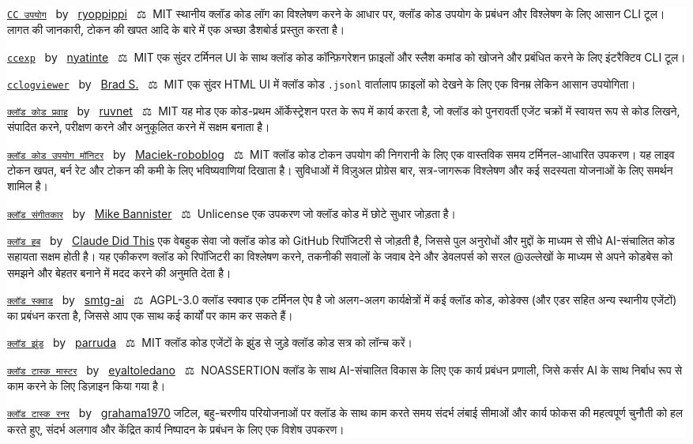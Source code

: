 [`CC उपयोग`](https://github.com/ryoppippi/ccusage) &nbsp; by &nbsp; [ryoppippi](https://github.com/ryoppippi)  &nbsp;&nbsp;⚖️&nbsp;&nbsp;MIT
स्थानीय क्लॉड कोड लॉग का विश्लेषण करने के आधार पर, क्लॉड कोड उपयोग के प्रबंधन और विश्लेषण के लिए आसान CLI टूल। लागत की जानकारी, टोकन की खपत आदि के बारे में एक अच्छा डैशबोर्ड प्रस्तुत करता है।

[`ccexp`](https://github.com/nyatinte/ccexp) &nbsp; by &nbsp; [nyatinte](https://github.com/nyatinte)  &nbsp;&nbsp;⚖️&nbsp;&nbsp;MIT
एक सुंदर टर्मिनल UI के साथ क्लॉड कोड कॉन्फ़िगरेशन फ़ाइलों और स्लैश कमांड को खोजने और प्रबंधित करने के लिए इंटरैक्टिव CLI टूल।

[`cclogviewer`](https://github.com/Brads3290/cclogviewer) &nbsp; by &nbsp; [Brad S.](https://github.com/Brads3290)  &nbsp;&nbsp;⚖️&nbsp;&nbsp;MIT
एक सुंदर HTML UI में क्लॉड कोड `.jsonl` वार्तालाप फ़ाइलों को देखने के लिए एक विनम्र लेकिन आसान उपयोगिता।

[`क्लॉड कोड प्रवाह`](https://github.com/ruvnet/claude-code-flow) &nbsp; by &nbsp; [ruvnet](https://github.com/ruvnet)  &nbsp;&nbsp;⚖️&nbsp;&nbsp;MIT
यह मोड एक कोड-प्रथम ऑर्केस्ट्रेशन परत के रूप में कार्य करता है, जो क्लॉड को पुनरावर्ती एजेंट चक्रों में स्वायत्त रूप से कोड लिखने, संपादित करने, परीक्षण करने और अनुकूलित करने में सक्षम बनाता है।

[`क्लॉड कोड उपयोग मॉनिटर`](https://github.com/Maciek-roboblog/Claude-Code-Usage-Monitor) &nbsp; by &nbsp; [Maciek-roboblog](https://github.com/Maciek-roboblog)  &nbsp;&nbsp;⚖️&nbsp;&nbsp;MIT
क्लॉड कोड टोकन उपयोग की निगरानी के लिए एक वास्तविक समय टर्मिनल-आधारित उपकरण। यह लाइव टोकन खपत, बर्न रेट और टोकन की कमी के लिए भविष्यवाणियां दिखाता है। सुविधाओं में विज़ुअल प्रोग्रेस बार, सत्र-जागरूक विश्लेषण और कई सदस्यता योजनाओं के लिए समर्थन शामिल है।

[`क्लॉड संगीतकार`](https://github.com/possibilities/claude-composer) &nbsp; by &nbsp; [Mike Bannister](https://github.com/possibilities)  &nbsp;&nbsp;⚖️&nbsp;&nbsp;Unlicense
एक उपकरण जो क्लॉड कोड में छोटे सुधार जोड़ता है।

[`क्लॉड हब`](https://github.com/claude-did-this/claude-hub) &nbsp; by &nbsp; [Claude Did This](https://github.com/claude-did-this)
एक वेबहुक सेवा जो क्लॉड कोड को GitHub रिपॉजिटरी से जोड़ती है, जिससे पुल अनुरोधों और मुद्दों के माध्यम से सीधे AI-संचालित कोड सहायता सक्षम होती है। यह एकीकरण क्लॉड को रिपॉजिटरी का विश्लेषण करने, तकनीकी सवालों के जवाब देने और डेवलपर्स को सरल @उल्लेखों के माध्यम से अपने कोडबेस को समझने और बेहतर बनाने में मदद करने की अनुमति देता है।

[`क्लॉड स्क्वाड`](https://github.com/smtg-ai/claude-squad) &nbsp; by &nbsp; [smtg-ai](https://github.com/smtg-ai)  &nbsp;&nbsp;⚖️&nbsp;&nbsp;AGPL-3.0
क्लॉड स्क्वाड एक टर्मिनल ऐप है जो अलग-अलग कार्यक्षेत्रों में कई क्लॉड कोड, कोडेक्स (और एडर सहित अन्य स्थानीय एजेंटों) का प्रबंधन करता है, जिससे आप एक साथ कई कार्यों पर काम कर सकते हैं।

[`क्लॉड झुंड`](https://github.com/parruda/claude-swarm) &nbsp; by &nbsp; [parruda](https://github.com/parruda)  &nbsp;&nbsp;⚖️&nbsp;&nbsp;MIT
क्लॉड कोड एजेंटों के झुंड से जुड़े क्लॉड कोड सत्र को लॉन्च करें।

[`क्लॉड टास्क मास्टर`](https://github.com/eyaltoledano/claude-task-master) &nbsp; by &nbsp; [eyaltoledano](https://github.com/eyaltoledano)  &nbsp;&nbsp;⚖️&nbsp;&nbsp;NOASSERTION
क्लॉड के साथ AI-संचालित विकास के लिए एक कार्य प्रबंधन प्रणाली, जिसे कर्सर AI के साथ निर्बाध रूप से काम करने के लिए डिज़ाइन किया गया है।

[`क्लॉड टास्क रनर`](https://github.com/grahama1970/claude-task-runner) &nbsp; by &nbsp; [grahama1970](https://github.com/grahama1970)
जटिल, बहु-चरणीय परियोजनाओं पर क्लॉड के साथ काम करते समय संदर्भ लंबाई सीमाओं और कार्य फोकस की महत्वपूर्ण चुनौती को हल करते हुए, संदर्भ अलगाव और केंद्रित कार्य निष्पादन के प्रबंधन के लिए एक विशेष उपकरण।
